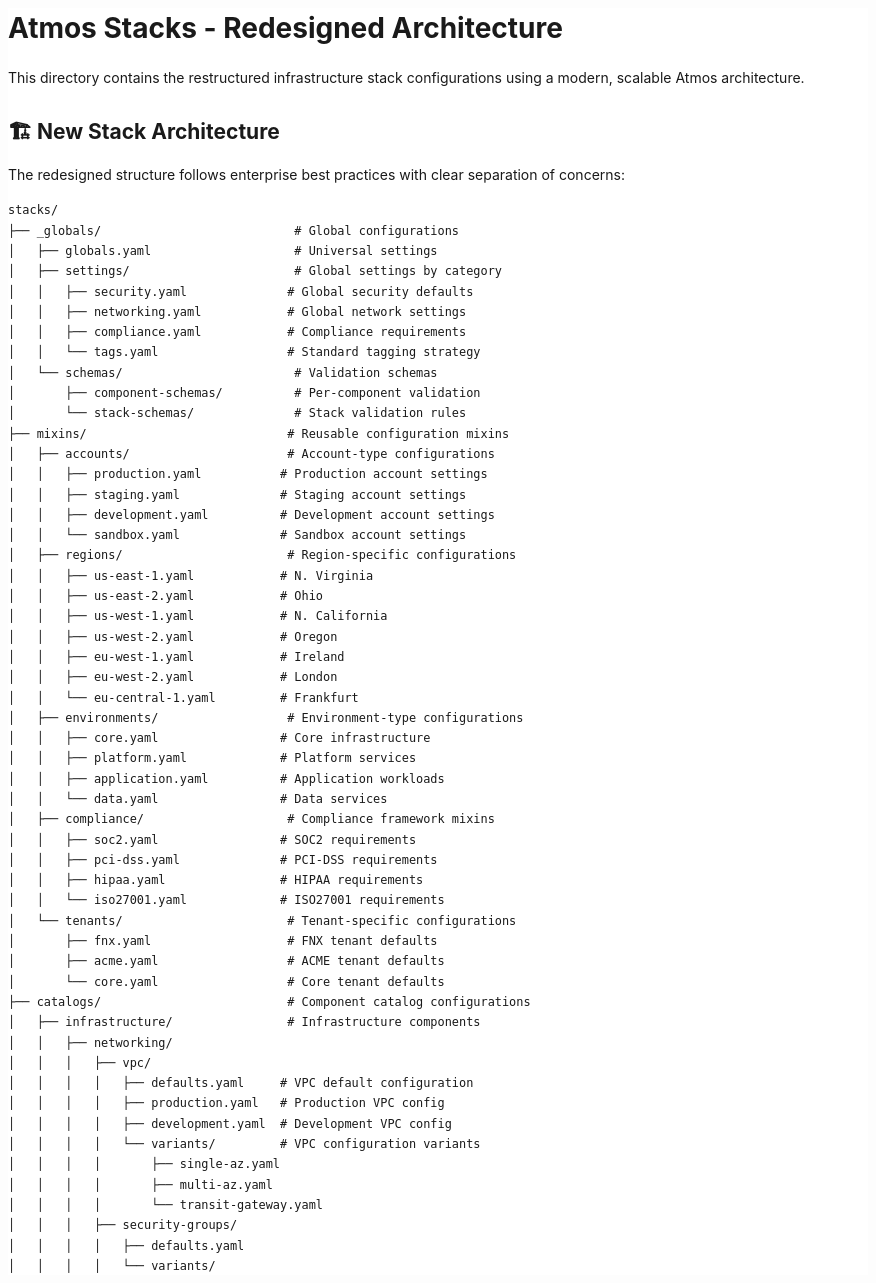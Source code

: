 # Atmos Stacks - Redesigned Architecture

This directory contains the restructured infrastructure stack configurations using a modern, scalable Atmos architecture.

## 🏗️ New Stack Architecture

The redesigned structure follows enterprise best practices with clear separation of concerns:

```
stacks/
├── _globals/                           # Global configurations
│   ├── globals.yaml                    # Universal settings
│   ├── settings/                       # Global settings by category
│   │   ├── security.yaml              # Global security defaults
│   │   ├── networking.yaml            # Global network settings
│   │   ├── compliance.yaml            # Compliance requirements
│   │   └── tags.yaml                  # Standard tagging strategy
│   └── schemas/                        # Validation schemas
│       ├── component-schemas/          # Per-component validation
│       └── stack-schemas/              # Stack validation rules
├── mixins/                            # Reusable configuration mixins
│   ├── accounts/                      # Account-type configurations
│   │   ├── production.yaml           # Production account settings
│   │   ├── staging.yaml              # Staging account settings
│   │   ├── development.yaml          # Development account settings
│   │   └── sandbox.yaml              # Sandbox account settings
│   ├── regions/                       # Region-specific configurations
│   │   ├── us-east-1.yaml            # N. Virginia
│   │   ├── us-east-2.yaml            # Ohio
│   │   ├── us-west-1.yaml            # N. California  
│   │   ├── us-west-2.yaml            # Oregon
│   │   ├── eu-west-1.yaml            # Ireland
│   │   ├── eu-west-2.yaml            # London
│   │   └── eu-central-1.yaml         # Frankfurt
│   ├── environments/                  # Environment-type configurations
│   │   ├── core.yaml                 # Core infrastructure
│   │   ├── platform.yaml             # Platform services
│   │   ├── application.yaml          # Application workloads
│   │   └── data.yaml                 # Data services
│   ├── compliance/                    # Compliance framework mixins
│   │   ├── soc2.yaml                 # SOC2 requirements
│   │   ├── pci-dss.yaml              # PCI-DSS requirements
│   │   ├── hipaa.yaml                # HIPAA requirements
│   │   └── iso27001.yaml             # ISO27001 requirements
│   └── tenants/                       # Tenant-specific configurations
│       ├── fnx.yaml                   # FNX tenant defaults
│       ├── acme.yaml                  # ACME tenant defaults
│       └── core.yaml                  # Core tenant defaults
├── catalogs/                          # Component catalog configurations
│   ├── infrastructure/                # Infrastructure components
│   │   ├── networking/
│   │   │   ├── vpc/
│   │   │   │   ├── defaults.yaml     # VPC default configuration
│   │   │   │   ├── production.yaml   # Production VPC config
│   │   │   │   ├── development.yaml  # Development VPC config
│   │   │   │   └── variants/         # VPC configuration variants
│   │   │   │       ├── single-az.yaml
│   │   │   │       ├── multi-az.yaml
│   │   │   │       └── transit-gateway.yaml
│   │   │   ├── security-groups/
│   │   │   │   ├── defaults.yaml
│   │   │   │   └── variants/
```